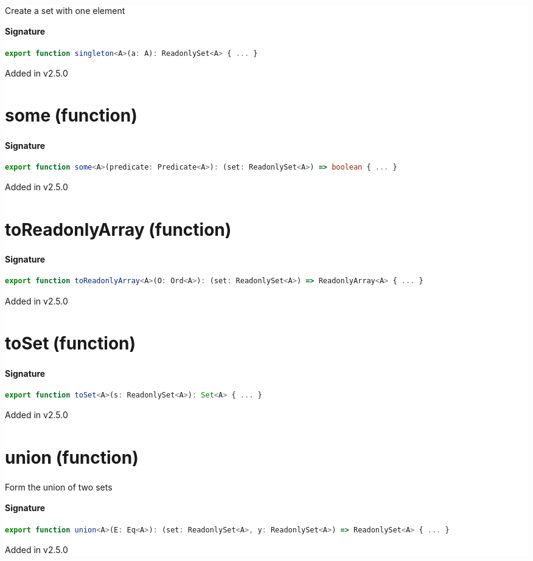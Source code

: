 Create a set with one element

**Signature**

```ts
export function singleton<A>(a: A): ReadonlySet<A> { ... }
```

Added in v2.5.0

# some (function)

**Signature**

```ts
export function some<A>(predicate: Predicate<A>): (set: ReadonlySet<A>) => boolean { ... }
```

Added in v2.5.0

# toReadonlyArray (function)

**Signature**

```ts
export function toReadonlyArray<A>(O: Ord<A>): (set: ReadonlySet<A>) => ReadonlyArray<A> { ... }
```

Added in v2.5.0

# toSet (function)

**Signature**

```ts
export function toSet<A>(s: ReadonlySet<A>): Set<A> { ... }
```

Added in v2.5.0

# union (function)

Form the union of two sets

**Signature**

```ts
export function union<A>(E: Eq<A>): (set: ReadonlySet<A>, y: ReadonlySet<A>) => ReadonlySet<A> { ... }
```

Added in v2.5.0
